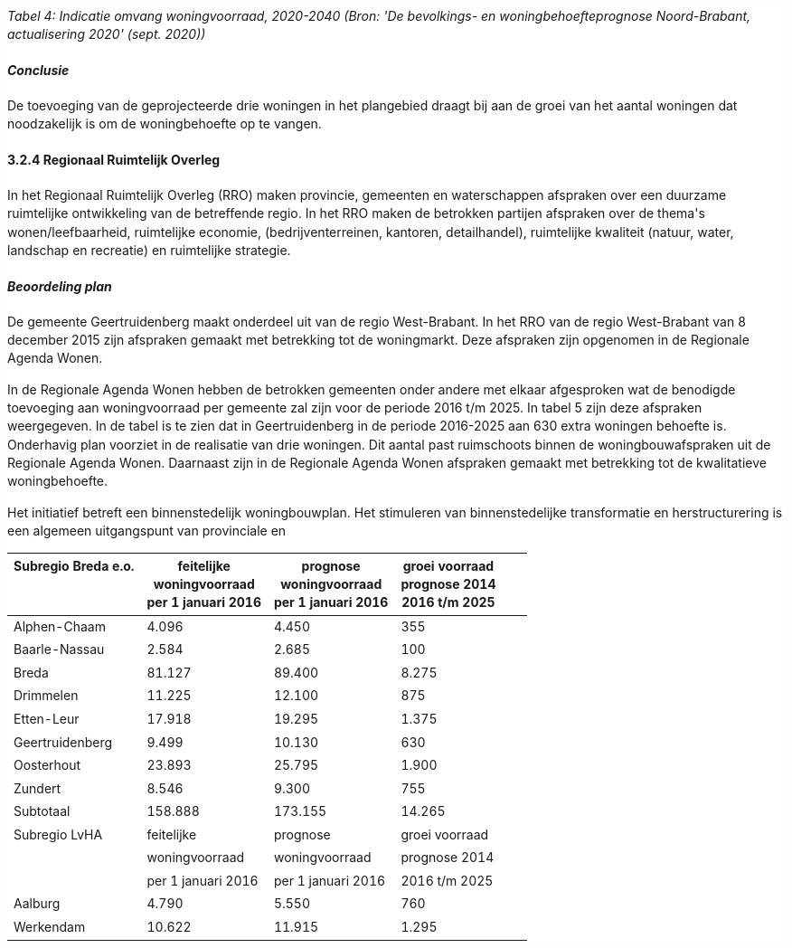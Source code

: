 *Tabel 4: Indicatie omvang woningvoorraad, 2020-2040 (Bron: 'De bevolkings- en woningbehoefteprognose Noord-Brabant, actualisering 2020' (sept. 2020))*

#### *Conclusie*

De toevoeging van de geprojecteerde drie woningen in het plangebied draagt bij aan de groei van het aantal woningen dat noodzakelijk is om de woningbehoefte op te vangen.

#### **3.2.4 Regionaal Ruimtelijk Overleg**

In het Regionaal Ruimtelijk Overleg (RRO) maken provincie, gemeenten en waterschappen afspraken over een duurzame ruimtelijke ontwikkeling van de betreffende regio. In het RRO maken de betrokken partijen afspraken over de thema's wonen/leefbaarheid, ruimtelijke economie, (bedrijventerreinen, kantoren, detailhandel), ruimtelijke kwaliteit (natuur, water, landschap en recreatie) en ruimtelijke strategie.

#### *Beoordeling plan*

De gemeente Geertruidenberg maakt onderdeel uit van de regio West-Brabant. In het RRO van de regio West-Brabant van 8 december 2015 zijn afspraken gemaakt met betrekking tot de woningmarkt. Deze afspraken zijn opgenomen in de Regionale Agenda Wonen.

In de Regionale Agenda Wonen hebben de betrokken gemeenten onder andere met elkaar afgesproken wat de benodigde toevoeging aan woningvoorraad per gemeente zal zijn voor de periode 2016 t/m 2025. In tabel 5 zijn deze afspraken weergegeven. In de tabel is te zien dat in Geertruidenberg in de periode 2016-2025 aan 630 extra woningen behoefte is. Onderhavig plan voorziet in de realisatie van drie woningen. Dit aantal past ruimschoots binnen de woningbouwafspraken uit de Regionale Agenda Wonen. Daarnaast zijn in de Regionale Agenda Wonen afspraken gemaakt met betrekking tot de kwalitatieve woningbehoefte.

Het initiatief betreft een binnenstedelijk woningbouwplan. Het stimuleren van binnenstedelijke transformatie en herstructurering is een algemeen uitgangspunt van provinciale en

| Subregio Breda e.o.                                                                   | feitelijke<br>woningvoorraad<br>per 1 januari 2016 | prognose<br>woningvoorraad<br>per 1 januari 2016 | groei voorraad<br>prognose 2014<br>2016 t/m 2025 |  |  |
|---------------------------------------------------------------------------------------|----------------------------------------------------|--------------------------------------------------|--------------------------------------------------|--|--|
| Alphen-Chaam                                                                          | 4.096                                              | 4.450                                            | 355                                              |  |  |
| Baarle-Nassau                                                                         | 2.584                                              | 2.685                                            | 100                                              |  |  |
| Breda                                                                                 | 81.127                                             | 89.400                                           | 8.275                                            |  |  |
| Drimmelen                                                                             | 11.225                                             | 12.100                                           | 875                                              |  |  |
| Etten-Leur                                                                            | 17.918                                             | 19.295                                           | 1.375                                            |  |  |
| Geertruidenberg                                                                       | 9.499                                              | 10.130                                           | 630                                              |  |  |
| Oosterhout                                                                            | 23.893                                             | 25.795                                           | 1.900                                            |  |  |
| Zundert                                                                               | 8.546                                              | 9.300                                            | 755                                              |  |  |
| Subtotaal                                                                             | 158.888                                            | 173.155                                          | 14.265                                           |  |  |
| Subregio LvHA                                                                         | feitelijke                                         | prognose                                         | groei voorraad                                   |  |  |
|                                                                                       | woningvoorraad                                     | woningvoorraad                                   | prognose 2014                                    |  |  |
|                                                                                       | per 1 januari 2016                                 | per 1 januari 2016                               | 2016 t/m 2025                                    |  |  |
| Aalburg                                                                               | 4.790                                              | 5.550                                            | 760                                              |  |  |
| Werkendam                                                                             | 10.622                                             | 11.915                                           | 1.295                                            |  |  |